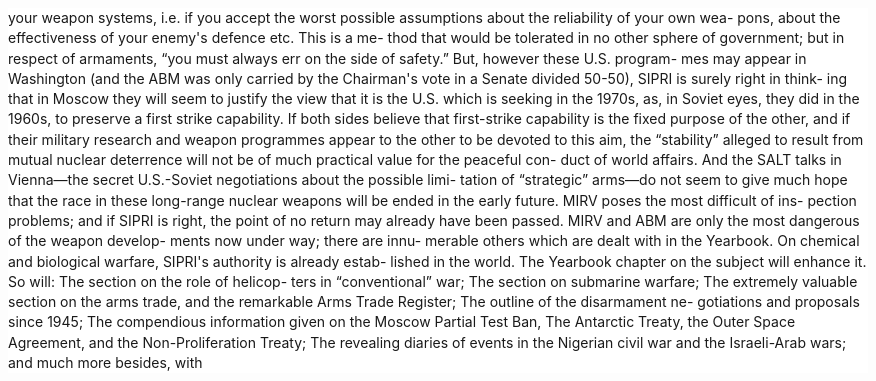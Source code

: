 your weapon systems, i.e. if you 
accept the worst possible assumptions 
about the reliability of your own wea- 
pons, about the effectiveness of your 
enemy's defence etc. This is a me- 
thod that would be tolerated in no 
other sphere of government; but in 
respect of armaments, “you must 
always err on the side of safety.” 
But, however these U.S. program- 
mes may appear in Washington (and 
the ABM was only carried by the 
Chairman's vote in a Senate divided 
50-50), SIPRI is surely right in think- 
ing that in Moscow they will seem 
to justify the view that it is the U.S. 
which is seeking in the 1970s, as, in 
Soviet eyes, they did in the 1960s, to 
preserve a first strike capability. 
If both sides believe that first-strike 
capability is the fixed purpose of the 
other, and if their military research 
and weapon programmes appear to 
the other to be devoted to this aim, the 
“stability” alleged to result from mutual 
nuclear deterrence will not be of much 
practical value for the peaceful con- 
duct of world affairs. And the SALT 
talks in Vienna—the secret U.S.-Soviet 
negotiations about the possible limi- 
tation of “strategic” arms—do not 
seem to give much hope that the race 
in these long-range nuclear weapons 
will be ended in the early future. 
MIRV poses the most difficult of ins- 
pection problems; and if SIPRI is right, 
the point of no return may already 
have been passed. 
MIRV and ABM are only the most 
dangerous of the weapon develop- 
ments now under way; there are innu- 
merable others which are dealt with 
in the Yearbook. 
On chemical and biological warfare, 
SIPRI's authority is already estab- 
lished in the world. The Yearbook 
chapter on the subject will enhance it. 
So will: 
The section on the role of helicop- 
ters in “conventional” war; 
The section on submarine warfare; 
The extremely valuable section on 
the arms trade, and the remarkable 
Arms Trade Register; 
The outline of the disarmament ne- 
gotiations and proposals since 1945; 
The compendious information given 
on the Moscow Partial Test Ban, The 
Antarctic Treaty, the Outer Space 
Agreement, and the Non-Proliferation 
Treaty; 
The revealing diaries of events in the 
Nigerian civil war and the Israeli-Arab 
wars; and much more besides, with 